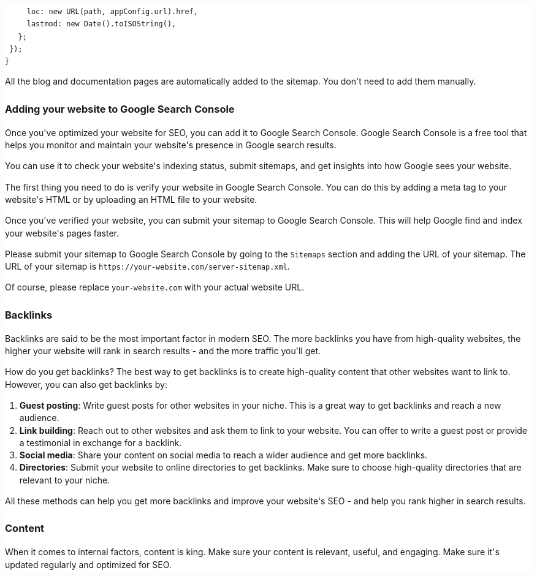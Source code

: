  ```tsx {% title="apps/web/app/server-sitemap.xml/route.ts" %}
      loc: new URL(path, appConfig.url).href,
      lastmod: new Date().toISOString(),
    };
  });
}
```

All the blog and documentation pages are automatically added to the sitemap. You don't need to add them manually.

### Adding your website to Google Search Console

Once you've optimized your website for SEO, you can add it to Google Search Console. Google Search Console is a free tool that helps you monitor and maintain your website's presence in Google search results.

You can use it to check your website's indexing status, submit sitemaps, and get insights into how Google sees your website.

The first thing you need to do is verify your website in Google Search Console. You can do this by adding a meta tag to your website's HTML or by uploading an HTML file to your website.

Once you've verified your website, you can submit your sitemap to Google Search Console. This will help Google find and index your website's pages faster.

Please submit your sitemap to Google Search Console by going to the `Sitemaps` section and adding the URL of your sitemap. The URL of your sitemap is `https://your-website.com/server-sitemap.xml`.

Of course, please replace `your-website.com` with your actual website URL.

### Backlinks

Backlinks are said to be the most important factor in modern SEO. The more backlinks you have from high-quality websites, the higher your website will rank in search results - and the more traffic you'll get.

How do you get backlinks? The best way to get backlinks is to create high-quality content that other websites want to link to. However, you can also get backlinks by:

1. **Guest posting**: Write guest posts for other websites in your niche. This is a great way to get backlinks and reach a new audience.
2. **Link building**: Reach out to other websites and ask them to link to your website. You can offer to write a guest post or provide a testimonial in exchange for a backlink.
3. **Social media**: Share your content on social media to reach a wider audience and get more backlinks.
4. **Directories**: Submit your website to online directories to get backlinks. Make sure to choose high-quality directories that are relevant to your niche.

All these methods can help you get more backlinks and improve your website's SEO - and help you rank higher in search results.

### Content

When it comes to internal factors, content is king. Make sure your content is relevant, useful, and engaging. Make sure it's updated regularly and optimized for SEO.
